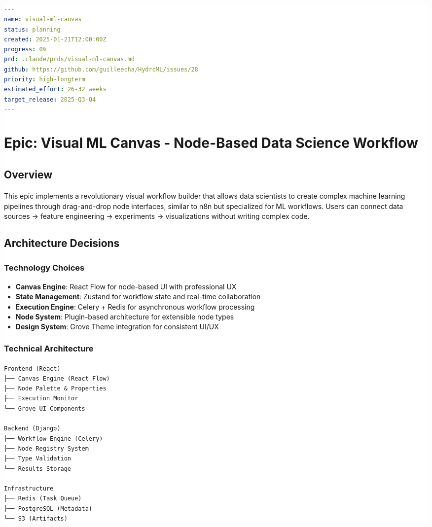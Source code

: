 ```yaml
---
name: visual-ml-canvas
status: planning
created: 2025-01-21T12:00:00Z
progress: 0%
prd: .claude/prds/visual-ml-canvas.md
github: https://github.com/guilleecha/HydroML/issues/28
priority: high-longterm
estimated_effort: 26-32 weeks
target_release: 2025-Q3-Q4
---
```


# Epic: Visual ML Canvas - Node-Based Data Science Workflow

## Overview

This epic implements a revolutionary visual workflow builder that allows data scientists to create complex machine learning pipelines through drag-and-drop node interfaces, similar to n8n but specialized for ML workflows. Users can connect data sources → feature engineering → experiments → visualizations without writing complex code.

## Architecture Decisions

### Technology Choices
- **Canvas Engine**: React Flow for node-based UI with professional UX
- **State Management**: Zustand for workflow state and real-time collaboration
- **Execution Engine**: Celery + Redis for asynchronous workflow processing
- **Node System**: Plugin-based architecture for extensible node types
- **Design System**: Grove Theme integration for consistent UI/UX

### Technical Architecture
```
Frontend (React)
├── Canvas Engine (React Flow)
├── Node Palette & Properties
├── Execution Monitor
└── Grove UI Components

Backend (Django)
├── Workflow Engine (Celery)
├── Node Registry System
├── Type Validation
└── Results Storage

Infrastructure
├── Redis (Task Queue)
├── PostgreSQL (Metadata)
└── S3 (Artifacts)
```
